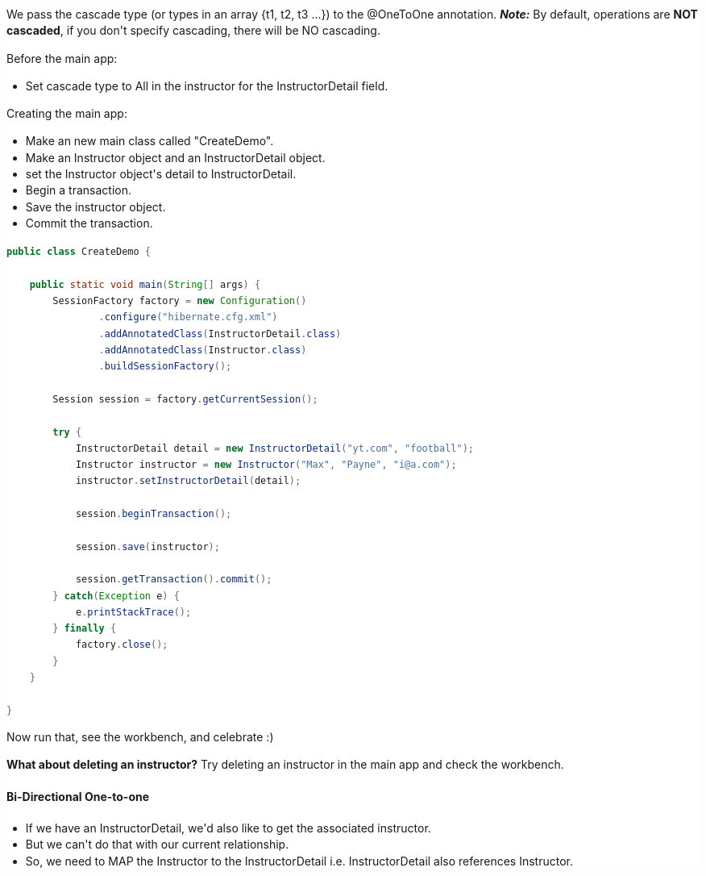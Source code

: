 We pass the cascade type (or types in an array {t1, t2, t3 ...}) to the @OneToOne annotation.
***Note:*** By default, operations are **NOT cascaded**, if you don't specify cascading, there will be NO cascading.

Before the main app:
- Set cascade type to All in the instructor for the InstructorDetail field.

Creating the main app:
- Make an new main class called "CreateDemo".
- Make an Instructor object and an InstructorDetail object.
- set the Instructor object's detail to InstructorDetail.
- Begin a transaction.
- Save the instructor object.
- Commit the transaction.
``` Java
public class CreateDemo {

	public static void main(String[] args) {
		SessionFactory factory = new Configuration()
				.configure("hibernate.cfg.xml")
				.addAnnotatedClass(InstructorDetail.class)
				.addAnnotatedClass(Instructor.class)
				.buildSessionFactory();
		
		Session session = factory.getCurrentSession();
		
		try {
			InstructorDetail detail = new InstructorDetail("yt.com", "football");
			Instructor instructor = new Instructor("Max", "Payne", "i@a.com");
			instructor.setInstructorDetail(detail);
			
			session.beginTransaction();
			
			session.save(instructor);

			session.getTransaction().commit();
		} catch(Exception e) {
			e.printStackTrace();
		} finally {
			factory.close();
		}
	}

}
```

Now run that, see the workbench, and celebrate :) <br/>

**What about deleting an instructor?**
Try deleting an instructor in the main app and check the workbench.

#### Bi-Directional One-to-one
- If we have an InstructorDetail, we'd also like to get the associated instructor.
- But we can't do that with our current relationship.
- So, we need to MAP the Instructor to the InstructorDetail i.e. InstructorDetail also references Instructor.
